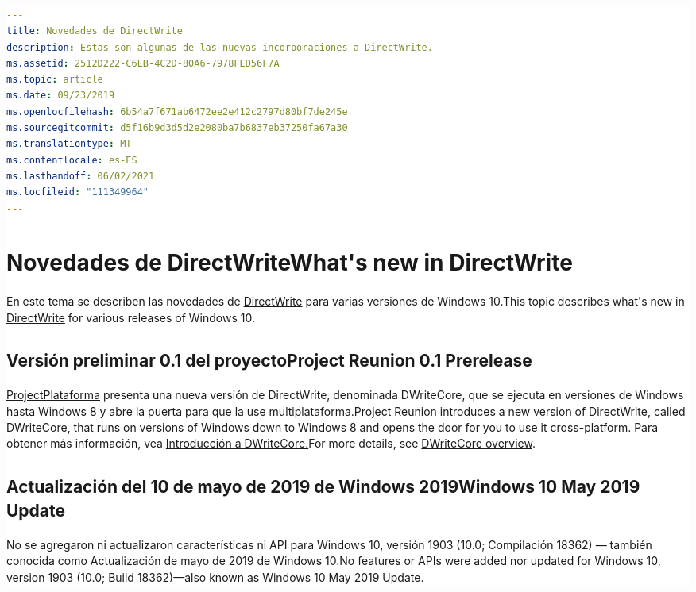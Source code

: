 ```yaml
---
title: Novedades de DirectWrite
description: Estas son algunas de las nuevas incorporaciones a DirectWrite.
ms.assetid: 2512D222-C6EB-4C2D-80A6-7978FED56F7A
ms.topic: article
ms.date: 09/23/2019
ms.openlocfilehash: 6b54a7f671ab6472ee2e412c2797d80bf7de245e
ms.sourcegitcommit: d5f16b9d3d5d2e2080ba7b6837eb37250fa67a30
ms.translationtype: MT
ms.contentlocale: es-ES
ms.lasthandoff: 06/02/2021
ms.locfileid: "111349964"
---
```

# <a name="whats-new-in-directwrite"></a><span data-ttu-id="1ae47-103">Novedades de DirectWrite</span><span class="sxs-lookup"><span data-stu-id="1ae47-103">What's new in DirectWrite</span></span>

<span data-ttu-id="1ae47-104">En este tema se describen las novedades de [DirectWrite](direct-write-portal.md) para varias versiones de Windows 10.</span><span class="sxs-lookup"><span data-stu-id="1ae47-104">This topic describes what's new in [DirectWrite](direct-write-portal.md) for various releases of Windows 10.</span></span>

## <a name="project-reunion-01-prerelease"></a><span data-ttu-id="1ae47-105">Versión preliminar 0.1 del proyecto</span><span class="sxs-lookup"><span data-stu-id="1ae47-105">Project Reunion 0.1 Prerelease</span></span>

<span data-ttu-id="1ae47-106">[ProjectPlataforma](/windows/apps/project-reunion/) presenta una nueva versión de DirectWrite, denominada DWriteCore, que se ejecuta en versiones de Windows hasta Windows 8 y abre la puerta para que la use multiplataforma.</span><span class="sxs-lookup"><span data-stu-id="1ae47-106">[Project Reunion](/windows/apps/project-reunion/) introduces a new version of DirectWrite, called DWriteCore, that runs on versions of Windows down to Windows 8 and opens the door for you to use it cross-platform.</span></span> <span data-ttu-id="1ae47-107">Para obtener más información, vea [Introducción a DWriteCore.](dwritecore-overview.md)</span><span class="sxs-lookup"><span data-stu-id="1ae47-107">For more details, see [DWriteCore overview](dwritecore-overview.md).</span></span>

## <a name="windows-10-may-2019-update"></a><span data-ttu-id="1ae47-108">Actualización del 10 de mayo de 2019 de Windows 2019</span><span class="sxs-lookup"><span data-stu-id="1ae47-108">Windows 10 May 2019 Update</span></span>

<span data-ttu-id="1ae47-109">No se agregaron ni actualizaron características ni API para Windows 10, versión 1903 (10.0; Compilación 18362) &mdash; también conocida como Actualización de mayo de 2019 de Windows 10.</span><span class="sxs-lookup"><span data-stu-id="1ae47-109">No features or APIs were added nor updated for Windows 10, version 1903 (10.0; Build 18362)&mdash;also known as Windows 10 May 2019 Update.</span></span>
